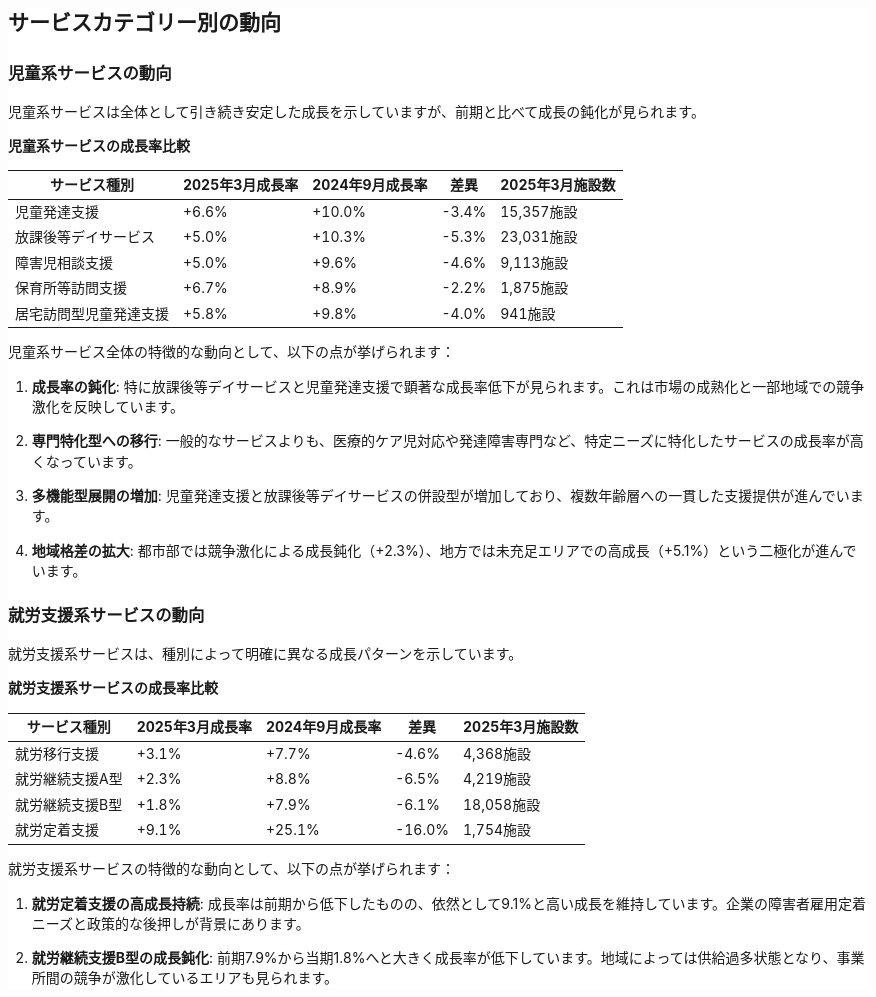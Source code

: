 ## サービスカテゴリー別の動向

### 児童系サービスの動向

児童系サービスは全体として引き続き安定した成長を示していますが、前期と比べて成長の鈍化が見られます。

**児童系サービスの成長率比較**

| サービス種別      | 2025年3月成長率 | 2024年9月成長率 | 差異    | 2025年3月施設数 |
|-------------|------------|------------|-------|------------|
| 児童発達支援      | +6.6%      | +10.0%     | -3.4% | 15,357施設   |
| 放課後等デイサービス  | +5.0%      | +10.3%     | -5.3% | 23,031施設   |
| 障害児相談支援     | +5.0%      | +9.6%      | -4.6% | 9,113施設    |
| 保育所等訪問支援    | +6.7%      | +8.9%      | -2.2% | 1,875施設    |
| 居宅訪問型児童発達支援 | +5.8%      | +9.8%      | -4.0% | 941施設      |

児童系サービス全体の特徴的な動向として、以下の点が挙げられます：

1. **成長率の鈍化**:
   特に放課後等デイサービスと児童発達支援で顕著な成長率低下が見られます。これは市場の成熟化と一部地域での競争激化を反映しています。

2. **専門特化型への移行**:
   一般的なサービスよりも、医療的ケア児対応や発達障害専門など、特定ニーズに特化したサービスの成長率が高くなっています。

3. **多機能型展開の増加**:
   児童発達支援と放課後等デイサービスの併設型が増加しており、複数年齢層への一貫した支援提供が進んでいます。

4. **地域格差の拡大**:
   都市部では競争激化による成長鈍化（+2.3%）、地方では未充足エリアでの高成長（+5.1%）という二極化が進んでいます。

### 就労支援系サービスの動向

就労支援系サービスは、種別によって明確に異なる成長パターンを示しています。

**就労支援系サービスの成長率比較**

| サービス種別   | 2025年3月成長率 | 2024年9月成長率 | 差異     | 2025年3月施設数 |
|----------|------------|------------|--------|------------|
| 就労移行支援   | +3.1%      | +7.7%      | -4.6%  | 4,368施設    |
| 就労継続支援A型 | +2.3%      | +8.8%      | -6.5%  | 4,219施設    |
| 就労継続支援B型 | +1.8%      | +7.9%      | -6.1%  | 18,058施設   |
| 就労定着支援   | +9.1%      | +25.1%     | -16.0% | 1,754施設    |

就労支援系サービスの特徴的な動向として、以下の点が挙げられます：

1. **就労定着支援の高成長持続**:
   成長率は前期から低下したものの、依然として9.1%と高い成長を維持しています。企業の障害者雇用定着ニーズと政策的な後押しが背景にあります。

2. **就労継続支援B型の成長鈍化**:
   前期7.9%から当期1.8%へと大きく成長率が低下しています。地域によっては供給過多状態となり、事業所間の競争が激化しているエリアも見られます。

